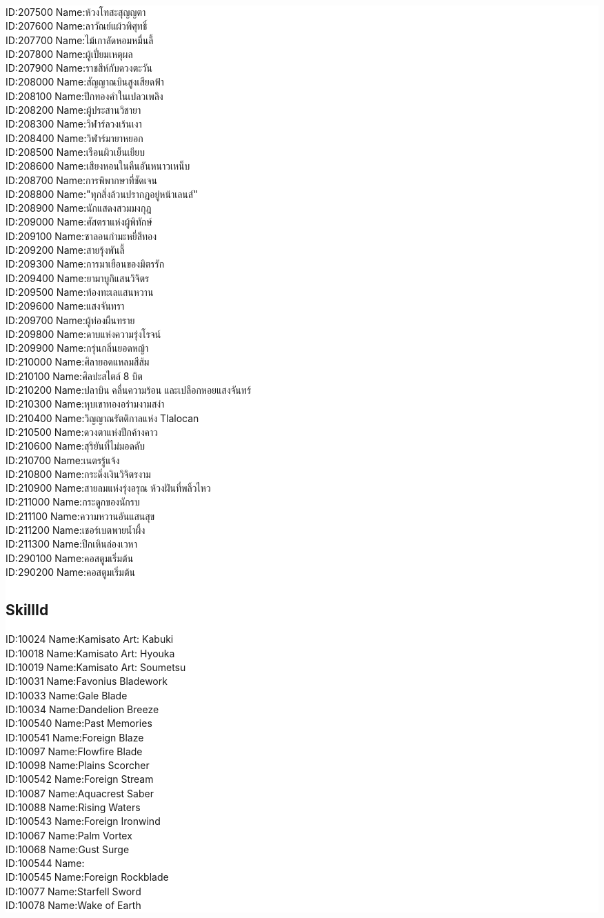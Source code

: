 ID:207500 Name:ห้วงโทสะสุญญตา<br>
ID:207600 Name:ลาวัณย์แผ้วพิศุทธิ์<br>
ID:207700 Name:ไม้เกาลัดหอมหมื่นลี้<br>
ID:207800 Name:ผู้เปี่ยมเหตุผล<br>
ID:207900 Name:ราชสีห์กับดวงตะวัน<br>
ID:208000 Name:สัญญาณบินสูงเสียดฟ้า<br>
ID:208100 Name:ปีกทองคำในเปลวเพลิง<br>
ID:208200 Name:ผู้ประสานวิชายา<br>
ID:208300 Name:วิฬาร์ลวงเร้นเงา<br>
ID:208400 Name:วิฬาร์มายาหยอก<br>
ID:208500 Name:เรือนผิวเย็นเยียบ<br>
ID:208600 Name:เสียงหอนในคืนอันหนาวเหน็บ<br>
ID:208700 Name:การพิพากษาที่ชัดเจน<br>
ID:208800 Name:\"ทุกสิ่งล้วนปรากฏอยู่หน้าเลนส์\"<br>
ID:208900 Name:นักแสดงสวมมงกุฎ<br>
ID:209000 Name:ศัสตราแห่งผู้พิทักษ์<br>
ID:209100 Name:ซาลอนกำมะหยี่สีทอง<br>
ID:209200 Name:สายรุ้งพันลี้<br>
ID:209300 Name:การมาเยือนของมิตรรัก<br>
ID:209400 Name:ยามาบูกิแสนวิจิตร<br>
ID:209500 Name:ท้องทะเลแสนหวาน<br>
ID:209600 Name:แสงจันทรา<br>
ID:209700 Name:ผู้ท่องผืนทราย<br>
ID:209800 Name:ดาบแห่งความรุ่งโรจน์<br>
ID:209900 Name:กรุ่นกลิ่นยอดหญ้า<br>
ID:210000 Name:ศิลายอดแหลมสีส้ม<br>
ID:210100 Name:ศิลปะสไตล์ 8 บิต<br>
ID:210200 Name:ปลาบิน คลื่นความร้อน และเปลือกหอยแสงจันทร์<br>
ID:210300 Name:หุบเขาทองอร่ามงามสง่า<br>
ID:210400 Name:วิญญาณรัตติกาลแห่ง Tlalocan<br>
ID:210500 Name:ดวงตาแห่งปีกค้างคาว<br>
ID:210600 Name:สุริยันที่ไม่มอดดับ<br>
ID:210700 Name:เนตรรู้แจ้ง<br>
ID:210800 Name:กระดิ่งเงินวิจิตรงาม<br>
ID:210900 Name:สายลมแห่งรุ่งอรุณ ห้วงฝันที่พลิ้วไหว<br>
ID:211000 Name:กระดูกของนักรบ<br>
ID:211100 Name:ความหวานอันแสนสุข<br>
ID:211200 Name:เชอร์เบตพายน้ำผึ้ง<br>
ID:211300 Name:ปีกเหินล่องเวหา<br>
ID:290100 Name:คอสตูมเริ่มต้น<br>
ID:290200 Name:คอสตูมเริ่มต้น<br>
## SkillId
ID:10024 Name:Kamisato Art: Kabuki<br>
ID:10018 Name:Kamisato Art: Hyouka<br>
ID:10019 Name:Kamisato Art: Soumetsu<br>
ID:10031 Name:Favonius Bladework<br>
ID:10033 Name:Gale Blade<br>
ID:10034 Name:Dandelion Breeze<br>
ID:100540 Name:Past Memories<br>
ID:100541 Name:Foreign Blaze<br>
ID:10097 Name:Flowfire Blade<br>
ID:10098 Name:Plains Scorcher<br>
ID:100542 Name:Foreign Stream<br>
ID:10087 Name:Aquacrest Saber<br>
ID:10088 Name:Rising Waters<br>
ID:100543 Name:Foreign Ironwind<br>
ID:10067 Name:Palm Vortex<br>
ID:10068 Name:Gust Surge<br>
ID:100544 Name:<br>
ID:100545 Name:Foreign Rockblade<br>
ID:10077 Name:Starfell Sword<br>
ID:10078 Name:Wake of Earth<br>